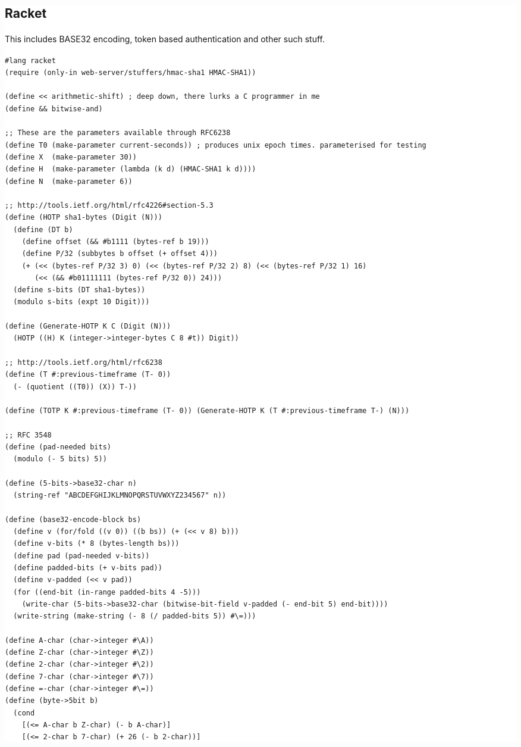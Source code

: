 

## Racket

This includes BASE32 encoding, token based authentication and other such stuff.


```racket
#lang racket
(require (only-in web-server/stuffers/hmac-sha1 HMAC-SHA1))

(define << arithmetic-shift) ; deep down, there lurks a C programmer in me
(define && bitwise-and)

;; These are the parameters available through RFC6238
(define T0 (make-parameter current-seconds)) ; produces unix epoch times. parameterised for testing
(define X  (make-parameter 30))
(define H  (make-parameter (lambda (k d) (HMAC-SHA1 k d))))
(define N  (make-parameter 6))

;; http://tools.ietf.org/html/rfc4226#section-5.3
(define (HOTP sha1-bytes (Digit (N)))
  (define (DT b)
    (define offset (&& #b1111 (bytes-ref b 19)))
    (define P/32 (subbytes b offset (+ offset 4)))
    (+ (<< (bytes-ref P/32 3) 0) (<< (bytes-ref P/32 2) 8) (<< (bytes-ref P/32 1) 16)
       (<< (&& #b01111111 (bytes-ref P/32 0)) 24)))
  (define s-bits (DT sha1-bytes))
  (modulo s-bits (expt 10 Digit)))

(define (Generate-HOTP K C (Digit (N)))
  (HOTP ((H) K (integer->integer-bytes C 8 #t)) Digit))

;; http://tools.ietf.org/html/rfc6238
(define (T #:previous-timeframe (T- 0))
  (- (quotient ((T0)) (X)) T-))

(define (TOTP K #:previous-timeframe (T- 0)) (Generate-HOTP K (T #:previous-timeframe T-) (N)))

;; RFC 3548
(define (pad-needed bits)
  (modulo (- 5 bits) 5))

(define (5-bits->base32-char n)
  (string-ref "ABCDEFGHIJKLMNOPQRSTUVWXYZ234567" n))

(define (base32-encode-block bs)
  (define v (for/fold ((v 0)) ((b bs)) (+ (<< v 8) b)))
  (define v-bits (* 8 (bytes-length bs)))
  (define pad (pad-needed v-bits))
  (define padded-bits (+ v-bits pad))
  (define v-padded (<< v pad))
  (for ((end-bit (in-range padded-bits 4 -5)))
    (write-char (5-bits->base32-char (bitwise-bit-field v-padded (- end-bit 5) end-bit))))
  (write-string (make-string (- 8 (/ padded-bits 5)) #\=)))

(define A-char (char->integer #\A))
(define Z-char (char->integer #\Z))
(define 2-char (char->integer #\2))
(define 7-char (char->integer #\7))
(define =-char (char->integer #\=))
(define (byte->5bit b)
  (cond
    [(<= A-char b Z-char) (- b A-char)]
    [(<= 2-char b 7-char) (+ 26 (- b 2-char))]
```